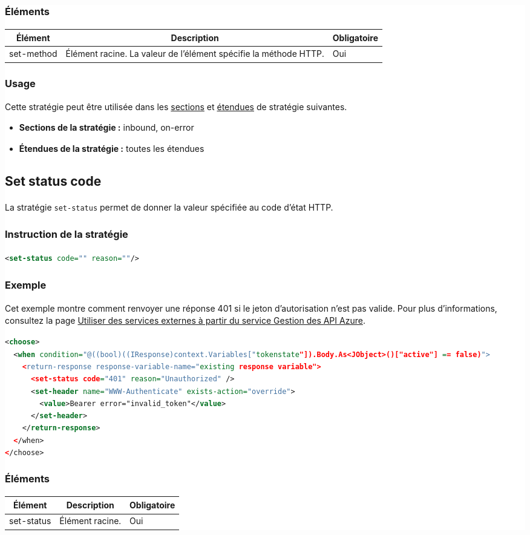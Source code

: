 ### <a name="elements"></a>Éléments

| Élément    | Description                                                       | Obligatoire |
| ---------- | ----------------------------------------------------------------- | -------- |
| set-method | Élément racine. La valeur de l’élément spécifie la méthode HTTP. | Oui      |

### <a name="usage"></a>Usage

Cette stratégie peut être utilisée dans les [sections](./api-management-howto-policies.md#sections) et [étendues](./api-management-howto-policies.md#scopes) de stratégie suivantes.

-   **Sections de la stratégie :** inbound, on-error

-   **Étendues de la stratégie :** toutes les étendues

## <a name="set-status-code"></a><a name="SetStatus"></a> Set status code

La stratégie `set-status` permet de donner la valeur spécifiée au code d’état HTTP.

### <a name="policy-statement"></a>Instruction de la stratégie

```xml
<set-status code="" reason=""/>

```

### <a name="example"></a>Exemple

Cet exemple montre comment renvoyer une réponse 401 si le jeton d’autorisation n’est pas valide. Pour plus d’informations, consultez la page [Utiliser des services externes à partir du service Gestion des API Azure](./api-management-sample-send-request.md).

```xml
<choose>
  <when condition="@((bool)((IResponse)context.Variables["tokenstate"]).Body.As<JObject>()["active"] == false)">
    <return-response response-variable-name="existing response variable">
      <set-status code="401" reason="Unauthorized" />
      <set-header name="WWW-Authenticate" exists-action="override">
        <value>Bearer error="invalid_token"</value>
      </set-header>
    </return-response>
  </when>
</choose>

```

### <a name="elements"></a>Éléments

| Élément    | Description   | Obligatoire |
| ---------- | ------------- | -------- |
| set-status | Élément racine. | Oui      |
